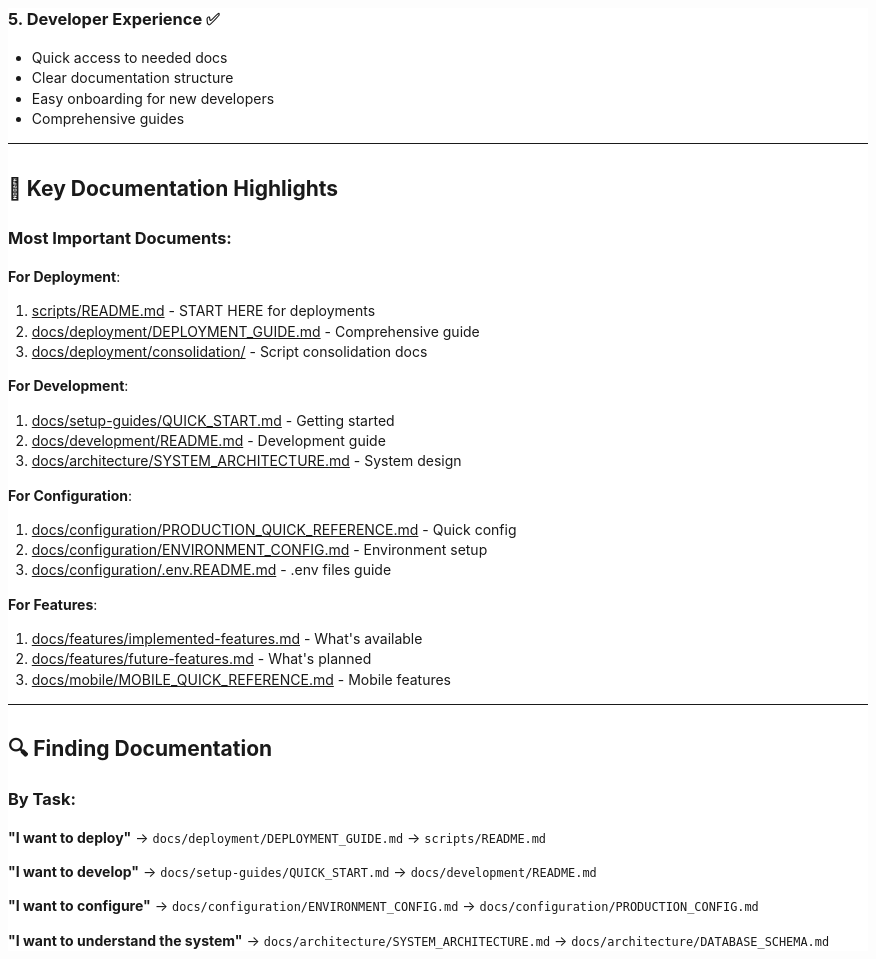 ### 5. Developer Experience ✅
- Quick access to needed docs
- Clear documentation structure
- Easy onboarding for new developers
- Comprehensive guides

---

## 📝 Key Documentation Highlights

### Most Important Documents:

**For Deployment**:
1. [scripts/README.md](../scripts/README.md) - START HERE for deployments
2. [docs/deployment/DEPLOYMENT_GUIDE.md](deployment/DEPLOYMENT_GUIDE.md) - Comprehensive guide
3. [docs/deployment/consolidation/](deployment/consolidation/) - Script consolidation docs

**For Development**:
1. [docs/setup-guides/QUICK_START.md](setup-guides/QUICK_START.md) - Getting started
2. [docs/development/README.md](development/README.md) - Development guide
3. [docs/architecture/SYSTEM_ARCHITECTURE.md](architecture/SYSTEM_ARCHITECTURE.md) - System design

**For Configuration**:
1. [docs/configuration/PRODUCTION_QUICK_REFERENCE.md](configuration/PRODUCTION_QUICK_REFERENCE.md) - Quick config
2. [docs/configuration/ENVIRONMENT_CONFIG.md](configuration/ENVIRONMENT_CONFIG.md) - Environment setup
3. [docs/configuration/.env.README.md](configuration/.env.README.md) - .env files guide

**For Features**:
1. [docs/features/implemented-features.md](features/implemented-features.md) - What's available
2. [docs/features/future-features.md](features/future-features.md) - What's planned
3. [docs/mobile/MOBILE_QUICK_REFERENCE.md](mobile/MOBILE_QUICK_REFERENCE.md) - Mobile features

---

## 🔍 Finding Documentation

### By Task:

**"I want to deploy"**
→ `docs/deployment/DEPLOYMENT_GUIDE.md`
→ `scripts/README.md`

**"I want to develop"**
→ `docs/setup-guides/QUICK_START.md`
→ `docs/development/README.md`

**"I want to configure"**
→ `docs/configuration/ENVIRONMENT_CONFIG.md`
→ `docs/configuration/PRODUCTION_CONFIG.md`

**"I want to understand the system"**
→ `docs/architecture/SYSTEM_ARCHITECTURE.md`
→ `docs/architecture/DATABASE_SCHEMA.md`
